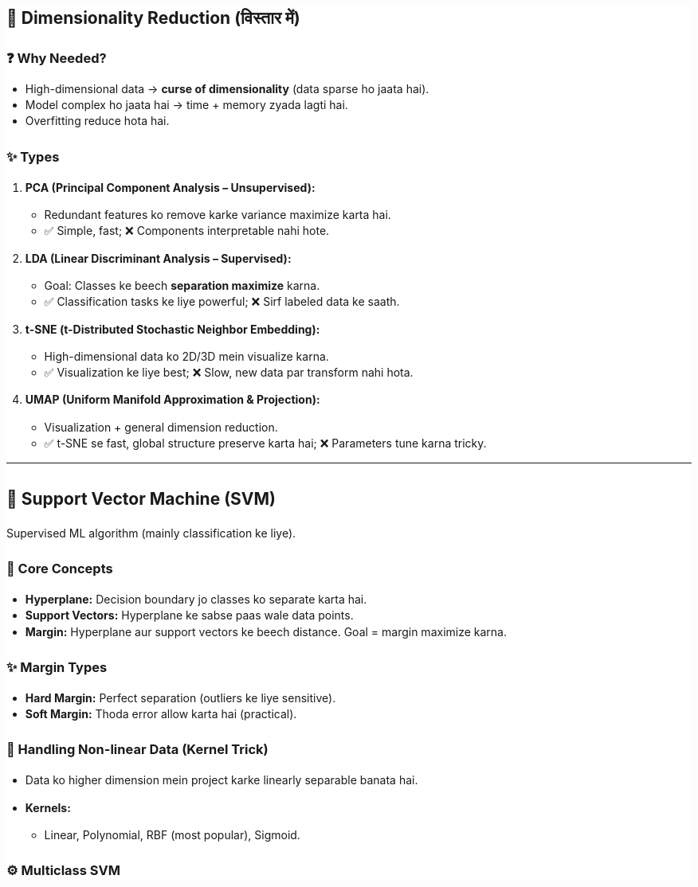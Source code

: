 ## 🔹 **Dimensionality Reduction (विस्तार में)**

### ❓ Why Needed?

* High-dimensional data → **curse of dimensionality** (data sparse ho jaata hai).
* Model complex ho jaata hai → time + memory zyada lagti hai.
* Overfitting reduce hota hai.

### ✨ Types

1. **PCA (Principal Component Analysis – Unsupervised):**

   * Redundant features ko remove karke variance maximize karta hai.
   * ✅ Simple, fast; ❌ Components interpretable nahi hote.

2. **LDA (Linear Discriminant Analysis – Supervised):**

   * Goal: Classes ke beech **separation maximize** karna.
   * ✅ Classification tasks ke liye powerful; ❌ Sirf labeled data ke saath.

3. **t-SNE (t-Distributed Stochastic Neighbor Embedding):**

   * High-dimensional data ko 2D/3D mein visualize karna.
   * ✅ Visualization ke liye best; ❌ Slow, new data par transform nahi hota.

4. **UMAP (Uniform Manifold Approximation & Projection):**

   * Visualization + general dimension reduction.
   * ✅ t-SNE se fast, global structure preserve karta hai; ❌ Parameters tune karna tricky.

---

## 🔹 **Support Vector Machine (SVM)**

Supervised ML algorithm (mainly classification ke liye).

### 🔧 Core Concepts

* **Hyperplane:** Decision boundary jo classes ko separate karta hai.
* **Support Vectors:** Hyperplane ke sabse paas wale data points.
* **Margin:** Hyperplane aur support vectors ke beech distance. Goal = margin maximize karna.

### ✨ Margin Types

* **Hard Margin:** Perfect separation (outliers ke liye sensitive).
* **Soft Margin:** Thoda error allow karta hai (practical).

### 🔧 Handling Non-linear Data (Kernel Trick)

* Data ko higher dimension mein project karke linearly separable banata hai.
* **Kernels:**

  * Linear, Polynomial, RBF (most popular), Sigmoid.

### ⚙️ Multiclass SVM
